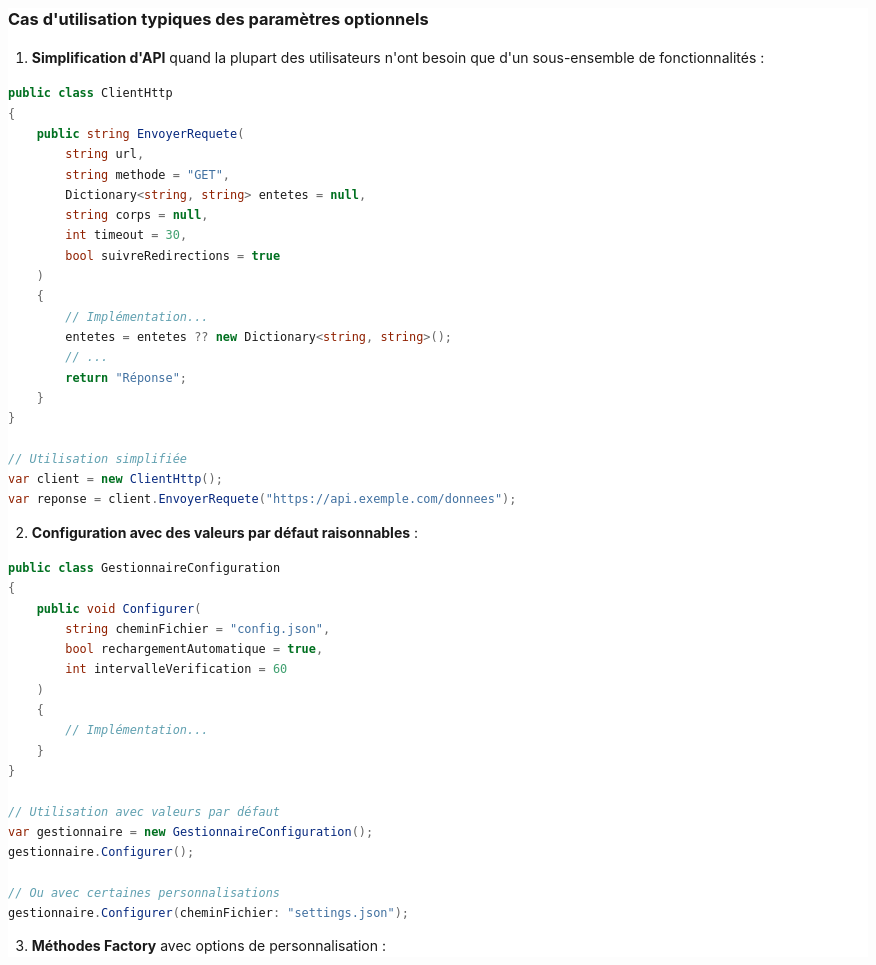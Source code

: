 ### Cas d'utilisation typiques des paramètres optionnels

1. **Simplification d'API** quand la plupart des utilisateurs n'ont besoin que d'un sous-ensemble de fonctionnalités :

```csharp
public class ClientHttp
{
    public string EnvoyerRequete(
        string url,
        string methode = "GET",
        Dictionary<string, string> entetes = null,
        string corps = null,
        int timeout = 30,
        bool suivreRedirections = true
    )
    {
        // Implémentation...
        entetes = entetes ?? new Dictionary<string, string>();
        // ...
        return "Réponse";
    }
}

// Utilisation simplifiée
var client = new ClientHttp();
var reponse = client.EnvoyerRequete("https://api.exemple.com/donnees");
```

2. **Configuration avec des valeurs par défaut raisonnables** :

```csharp
public class GestionnaireConfiguration
{
    public void Configurer(
        string cheminFichier = "config.json",
        bool rechargementAutomatique = true,
        int intervalleVerification = 60
    )
    {
        // Implémentation...
    }
}

// Utilisation avec valeurs par défaut
var gestionnaire = new GestionnaireConfiguration();
gestionnaire.Configurer();

// Ou avec certaines personnalisations
gestionnaire.Configurer(cheminFichier: "settings.json");
```

3. **Méthodes Factory** avec options de personnalisation :
